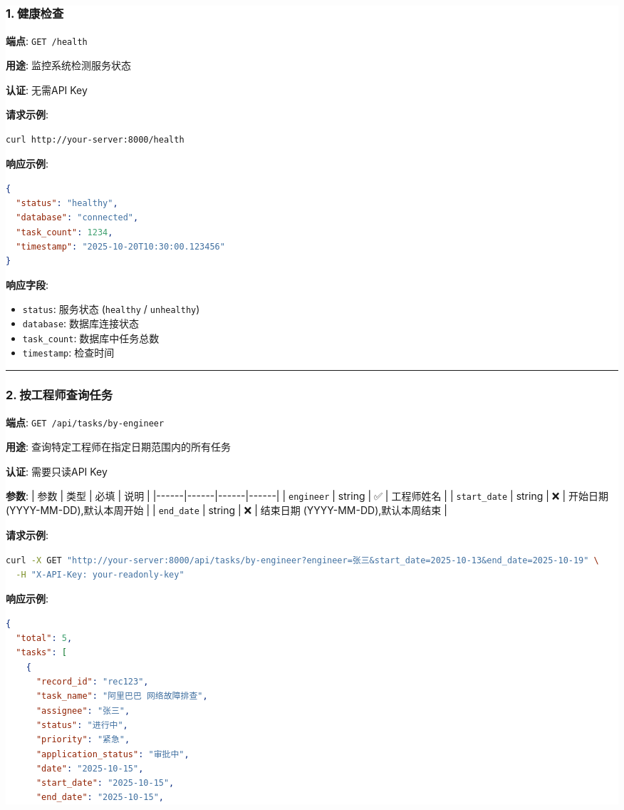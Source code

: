 ### 1. 健康检查

**端点**: `GET /health`

**用途**: 监控系统检测服务状态

**认证**: 无需API Key

**请求示例**:
```bash
curl http://your-server:8000/health
```

**响应示例**:
```json
{
  "status": "healthy",
  "database": "connected",
  "task_count": 1234,
  "timestamp": "2025-10-20T10:30:00.123456"
}
```

**响应字段**:
- `status`: 服务状态 (`healthy` / `unhealthy`)
- `database`: 数据库连接状态
- `task_count`: 数据库中任务总数
- `timestamp`: 检查时间

---

### 2. 按工程师查询任务

**端点**: `GET /api/tasks/by-engineer`

**用途**: 查询特定工程师在指定日期范围内的所有任务

**认证**: 需要只读API Key

**参数**:
| 参数 | 类型 | 必填 | 说明 |
|------|------|------|------|
| `engineer` | string | ✅ | 工程师姓名 |
| `start_date` | string | ❌ | 开始日期 (YYYY-MM-DD),默认本周开始 |
| `end_date` | string | ❌ | 结束日期 (YYYY-MM-DD),默认本周结束 |

**请求示例**:
```bash
curl -X GET "http://your-server:8000/api/tasks/by-engineer?engineer=张三&start_date=2025-10-13&end_date=2025-10-19" \
  -H "X-API-Key: your-readonly-key"
```

**响应示例**:
```json
{
  "total": 5,
  "tasks": [
    {
      "record_id": "rec123",
      "task_name": "阿里巴巴 网络故障排查",
      "assignee": "张三",
      "status": "进行中",
      "priority": "紧急",
      "application_status": "审批中",
      "date": "2025-10-15",
      "start_date": "2025-10-15",
      "end_date": "2025-10-15",
```